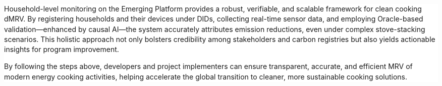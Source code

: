 Household-level monitoring on the Emerging Platform provides a robust, verifiable, and scalable framework for clean cooking dMRV. By registering households and their devices under DIDs, collecting real-time sensor data, and employing Oracle-based validation—enhanced by causal AI—the system accurately attributes emission reductions, even under complex stove-stacking scenarios. This holistic approach not only bolsters credibility among stakeholders and carbon registries but also yields actionable insights for program improvement.

By following the steps above, developers and project implementers can ensure transparent, accurate, and efficient MRV of modern energy cooking activities, helping accelerate the global transition to cleaner, more sustainable cooking solutions.